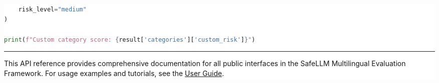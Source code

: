 ```python
    risk_level="medium"
)

print(f"Custom category score: {result['categories']['custom_risk']}")
```

---

This API reference provides comprehensive documentation for all public interfaces in the SafeLLM Multilingual Evaluation Framework. For usage examples and tutorials, see the [User Guide](user_guide.md).